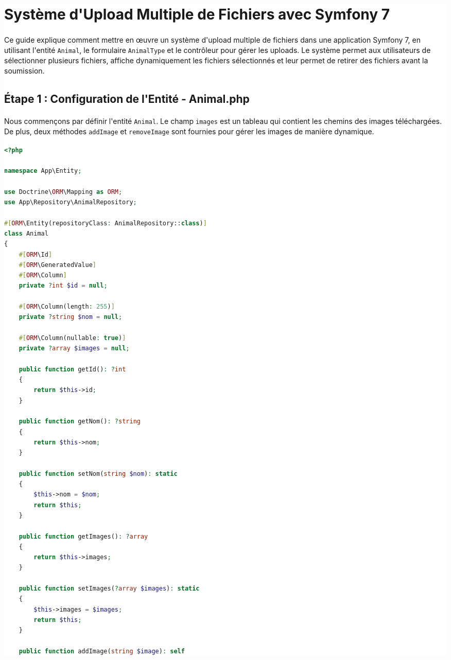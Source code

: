 # Système d'Upload Multiple de Fichiers avec Symfony 7

Ce guide explique comment mettre en œuvre un système d'upload multiple de fichiers dans une application Symfony 7, en utilisant l'entité `Animal`, le formulaire `AnimalType` et le contrôleur pour gérer les uploads. Le système permet aux utilisateurs de sélectionner plusieurs fichiers, affiche dynamiquement les fichiers sélectionnés et leur permet de retirer des fichiers avant la soumission.

## Étape 1 : Configuration de l'Entité - Animal.php

Nous commençons par définir l'entité `Animal`. Le champ `images` est un tableau qui contient les chemins des images téléchargées. De plus, deux méthodes `addImage` et `removeImage` sont fournies pour gérer les images de manière dynamique.

```php
<?php

namespace App\Entity;

use Doctrine\ORM\Mapping as ORM;
use App\Repository\AnimalRepository;

#[ORM\Entity(repositoryClass: AnimalRepository::class)]
class Animal
{
    #[ORM\Id]
    #[ORM\GeneratedValue]
    #[ORM\Column]
    private ?int $id = null;

    #[ORM\Column(length: 255)]
    private ?string $nom = null;

    #[ORM\Column(nullable: true)]
    private ?array $images = null;

    public function getId(): ?int
    {
        return $this->id;
    }

    public function getNom(): ?string
    {
        return $this->nom;
    }

    public function setNom(string $nom): static
    {
        $this->nom = $nom;
        return $this;
    }

    public function getImages(): ?array
    {
        return $this->images;
    }

    public function setImages(?array $images): static
    {
        $this->images = $images;
        return $this;
    }

    public function addImage(string $image): self
```
